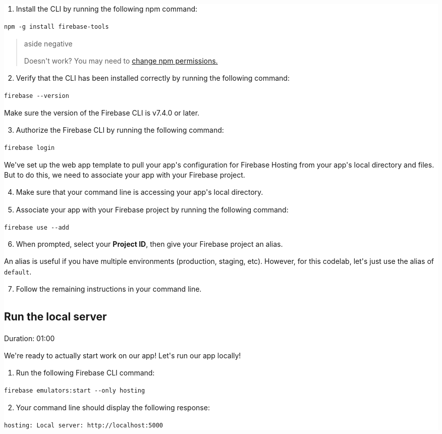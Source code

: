 1. Install the CLI by running the following npm command:

```console
npm -g install firebase-tools
```

> aside negative
> 
> Doesn't work? You may need to  [change npm permissions.](https://docs.npmjs.com/getting-started/fixing-npm-permissions)

2. Verify that the CLI has been installed correctly by running the following command:

```console
firebase --version
```

Make sure the version of the Firebase CLI is v7.4.0 or later.

3. Authorize the Firebase CLI by running the following command:

```console
firebase login
```

We've set up the web app template to pull your app's configuration for Firebase Hosting from your app's local directory and files. But to do this, we need to associate your app with your Firebase project.

4. Make sure that your command line is accessing your app's local directory.

5. Associate your app with your Firebase project by running the following command:

```console
firebase use --add
```

6. When prompted, select your **Project ID**, then give your Firebase project an alias.

An alias is useful if you have multiple environments (production, staging, etc). However, for this codelab, let's just use the alias of `default`.

7. Follow the remaining instructions in your command line.


## Run the local server
Duration: 01:00


We're ready to actually start work on our app! Let's run our app locally! 

1.  Run the following Firebase CLI command:

```console
firebase emulators:start --only hosting
```

2. Your command line should display the following response:

```console
hosting: Local server: http://localhost:5000
```
